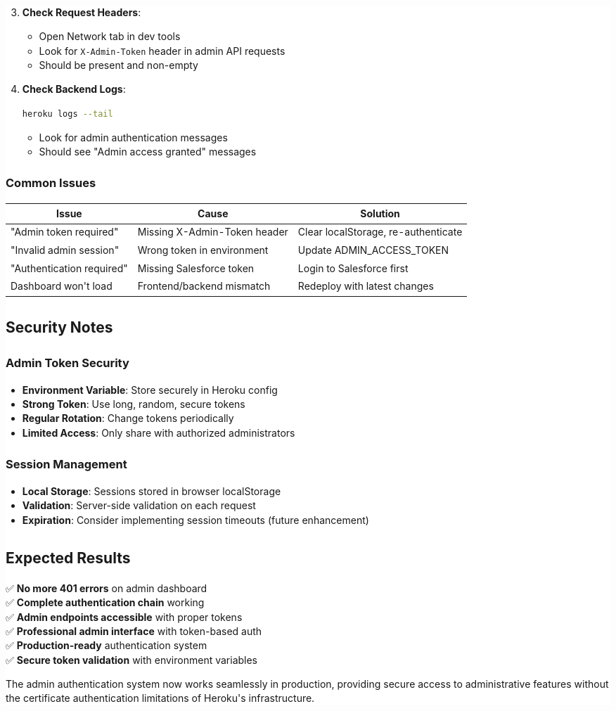 3. **Check Request Headers**:
   - Open Network tab in dev tools
   - Look for `X-Admin-Token` header in admin API requests
   - Should be present and non-empty

4. **Check Backend Logs**:
   ```bash
   heroku logs --tail
   ```
   - Look for admin authentication messages
   - Should see "Admin access granted" messages

### **Common Issues**

| Issue | Cause | Solution |
|-------|-------|----------|
| "Admin token required" | Missing X-Admin-Token header | Clear localStorage, re-authenticate |
| "Invalid admin session" | Wrong token in environment | Update ADMIN_ACCESS_TOKEN |
| "Authentication required" | Missing Salesforce token | Login to Salesforce first |
| Dashboard won't load | Frontend/backend mismatch | Redeploy with latest changes |

## Security Notes

### **Admin Token Security**
- **Environment Variable**: Store securely in Heroku config
- **Strong Token**: Use long, random, secure tokens
- **Regular Rotation**: Change tokens periodically
- **Limited Access**: Only share with authorized administrators

### **Session Management**
- **Local Storage**: Sessions stored in browser localStorage
- **Validation**: Server-side validation on each request
- **Expiration**: Consider implementing session timeouts (future enhancement)

## Expected Results

✅ **No more 401 errors** on admin dashboard  
✅ **Complete authentication chain** working  
✅ **Admin endpoints accessible** with proper tokens  
✅ **Professional admin interface** with token-based auth  
✅ **Production-ready** authentication system  
✅ **Secure token validation** with environment variables  

The admin authentication system now works seamlessly in production, providing secure access to administrative features without the certificate authentication limitations of Heroku's infrastructure.
